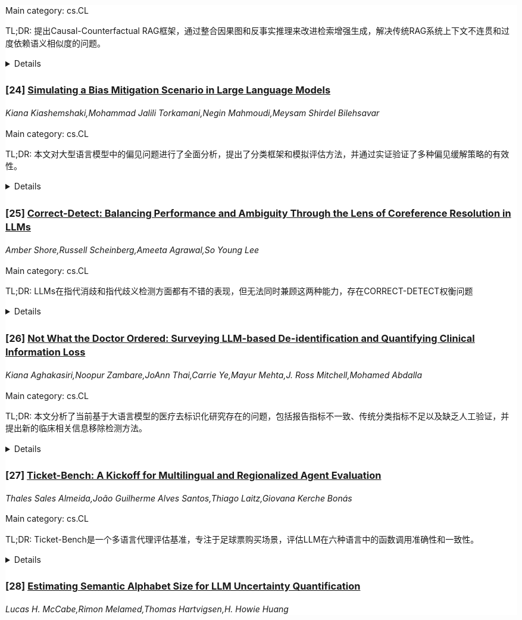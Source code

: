 Main category: cs.CL

TL;DR: 提出Causal-Counterfactual RAG框架，通过整合因果图和反事实推理来改进检索增强生成，解决传统RAG系统上下文不连贯和过度依赖语义相似度的问题。


<details><summary>Details</summary></details>


### [24] [Simulating a Bias Mitigation Scenario in Large Language Models](https://arxiv.org/abs/2509.14438)
*Kiana Kiashemshaki,Mohammad Jalili Torkamani,Negin Mahmoudi,Meysam Shirdel Bilehsavar*

Main category: cs.CL

TL;DR: 本文对大型语言模型中的偏见问题进行了全面分析，提出了分类框架和模拟评估方法，并通过实证验证了多种偏见缓解策略的有效性。


<details><summary>Details</summary></details>


### [25] [Correct-Detect: Balancing Performance and Ambiguity Through the Lens of Coreference Resolution in LLMs](https://arxiv.org/abs/2509.14456)
*Amber Shore,Russell Scheinberg,Ameeta Agrawal,So Young Lee*

Main category: cs.CL

TL;DR: LLMs在指代消歧和指代歧义检测方面都有不错的表现，但无法同时兼顾这两种能力，存在CORRECT-DETECT权衡问题


<details><summary>Details</summary></details>


### [26] [Not What the Doctor Ordered: Surveying LLM-based De-identification and Quantifying Clinical Information Loss](https://arxiv.org/abs/2509.14464)
*Kiana Aghakasiri,Noopur Zambare,JoAnn Thai,Carrie Ye,Mayur Mehta,J. Ross Mitchell,Mohamed Abdalla*

Main category: cs.CL

TL;DR: 本文分析了当前基于大语言模型的医疗去标识化研究存在的问题，包括报告指标不一致、传统分类指标不足以及缺乏人工验证，并提出新的临床相关信息移除检测方法。


<details><summary>Details</summary></details>


### [27] [Ticket-Bench: A Kickoff for Multilingual and Regionalized Agent Evaluation](https://arxiv.org/abs/2509.14477)
*Thales Sales Almeida,João Guilherme Alves Santos,Thiago Laitz,Giovana Kerche Bonás*

Main category: cs.CL

TL;DR: Ticket-Bench是一个多语言代理评估基准，专注于足球票购买场景，评估LLM在六种语言中的函数调用准确性和一致性。


<details><summary>Details</summary></details>


### [28] [Estimating Semantic Alphabet Size for LLM Uncertainty Quantification](https://arxiv.org/abs/2509.14478)
*Lucas H. McCabe,Rimon Melamed,Thomas Hartvigsen,H. Howie Huang*
